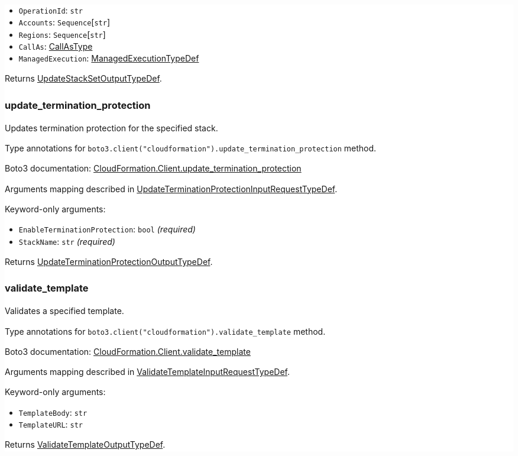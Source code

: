- `OperationId`: `str`
- `Accounts`: `Sequence`\[`str`\]
- `Regions`: `Sequence`\[`str`\]
- `CallAs`: [CallAsType](./literals.md#callastype)
- `ManagedExecution`:
  [ManagedExecutionTypeDef](./type_defs.md#managedexecutiontypedef)

Returns
[UpdateStackSetOutputTypeDef](./type_defs.md#updatestacksetoutputtypedef).

<a id="update_termination_protection"></a>

### update_termination_protection

Updates termination protection for the specified stack.

Type annotations for
`boto3.client("cloudformation").update_termination_protection` method.

Boto3 documentation:
[CloudFormation.Client.update_termination_protection](https://boto3.amazonaws.com/v1/documentation/api/latest/reference/services/cloudformation.html#CloudFormation.Client.update_termination_protection)

Arguments mapping described in
[UpdateTerminationProtectionInputRequestTypeDef](./type_defs.md#updateterminationprotectioninputrequesttypedef).

Keyword-only arguments:

- `EnableTerminationProtection`: `bool` *(required)*
- `StackName`: `str` *(required)*

Returns
[UpdateTerminationProtectionOutputTypeDef](./type_defs.md#updateterminationprotectionoutputtypedef).

<a id="validate_template"></a>

### validate_template

Validates a specified template.

Type annotations for `boto3.client("cloudformation").validate_template` method.

Boto3 documentation:
[CloudFormation.Client.validate_template](https://boto3.amazonaws.com/v1/documentation/api/latest/reference/services/cloudformation.html#CloudFormation.Client.validate_template)

Arguments mapping described in
[ValidateTemplateInputRequestTypeDef](./type_defs.md#validatetemplateinputrequesttypedef).

Keyword-only arguments:

- `TemplateBody`: `str`
- `TemplateURL`: `str`

Returns
[ValidateTemplateOutputTypeDef](./type_defs.md#validatetemplateoutputtypedef).
